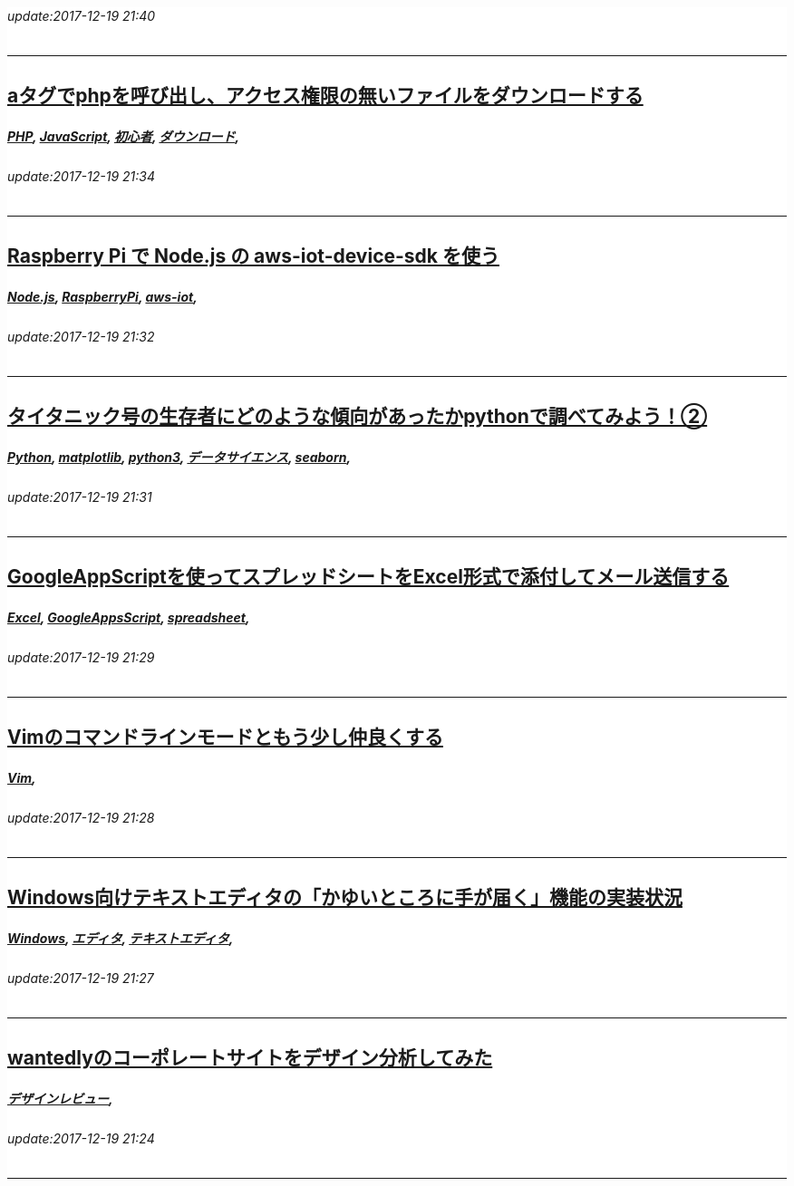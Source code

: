 ###### update:2017-12-19 21:40
---
## [aタグでphpを呼び出し、アクセス権限の無いファイルをダウンロードする](https://qiita.com/sensuikan1973/items/0ece83d758c562b831ff)
##### [PHP](https://qiita.com/tags/PHP), [JavaScript](https://qiita.com/tags/JavaScript), [初心者](https://qiita.com/tags/初心者), [ダウンロード](https://qiita.com/tags/ダウンロード), 
###### update:2017-12-19 21:34
---
## [Raspberry Pi で Node.js の aws-iot-device-sdk を使う](https://qiita.com/ekzemplaro/items/288c2470947eb4f9a0ac)
##### [Node.js](https://qiita.com/tags/Node.js), [RaspberryPi](https://qiita.com/tags/RaspberryPi), [aws-iot](https://qiita.com/tags/aws-iot), 
###### update:2017-12-19 21:32
---
## [タイタニック号の生存者にどのような傾向があったかpythonで調べてみよう！②](https://qiita.com/yossyyossy/items/1c88e38a09a4c17646e2)
##### [Python](https://qiita.com/tags/Python), [matplotlib](https://qiita.com/tags/matplotlib), [python3](https://qiita.com/tags/python3), [データサイエンス](https://qiita.com/tags/データサイエンス), [seaborn](https://qiita.com/tags/seaborn), 
###### update:2017-12-19 21:31
---
## [GoogleAppScriptを使ってスプレッドシートをExcel形式で添付してメール送信する](https://qiita.com/edocode-miki/items/b040f245ed9f1e444ce8)
##### [Excel](https://qiita.com/tags/Excel), [GoogleAppsScript](https://qiita.com/tags/GoogleAppsScript), [spreadsheet](https://qiita.com/tags/spreadsheet), 
###### update:2017-12-19 21:29
---
## [Vimのコマンドラインモードともう少し仲良くする](https://qiita.com/lighttiger2505@github/items/2f6e4686b8db051378c0)
##### [Vim](https://qiita.com/tags/Vim), 
###### update:2017-12-19 21:28
---
## [Windows向けテキストエディタの「かゆいところに手が届く」機能の実装状況](https://qiita.com/arai-wa/items/7be80a3fb0b2c485b47d)
##### [Windows](https://qiita.com/tags/Windows), [エディタ](https://qiita.com/tags/エディタ), [テキストエディタ](https://qiita.com/tags/テキストエディタ), 
###### update:2017-12-19 21:27
---
## [wantedlyのコーポレートサイトをデザイン分析してみた](https://qiita.com/hayashi28/items/a2e271e2ec40bc096543)
##### [デザインレビュー](https://qiita.com/tags/デザインレビュー), 
###### update:2017-12-19 21:24
---